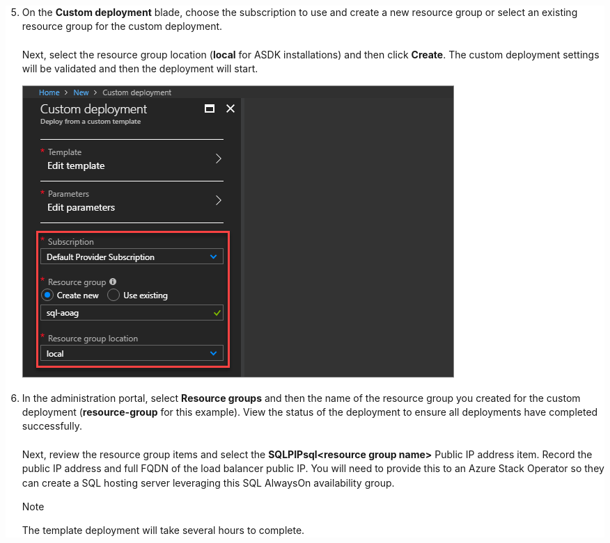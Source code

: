 5. On the **Custom deployment** blade, choose the subscription to use and create a new resource group or select an existing resource group for the custom deployment.<br><br> Next, select the resource group location (**local** for ASDK installations) and then click **Create**. The custom deployment settings will be validated and then the deployment will start.

    [![](media/azure-stack-tutorial-sqlrp/4-sm.PNG "Create custom deployment")](media/vm-update-management/4-lg.PNG#lightbox)


6. In the administration portal, select **Resource groups** and then the name of the resource group you created for the custom deployment (**resource-group** for this example). View the status of the deployment to ensure all deployments have completed successfully.<br><br>Next, review the resource group items and select the **SQLPIPsql\<resource group name\>** Public IP address item. Record the public IP address and full FQDN of the load balancer public IP. You will need to provide this to an Azure Stack Operator so they can create a SQL hosting server leveraging this SQL AlwaysOn availability group.

   > [!NOTE]
   > The template deployment will take several hours to complete.
